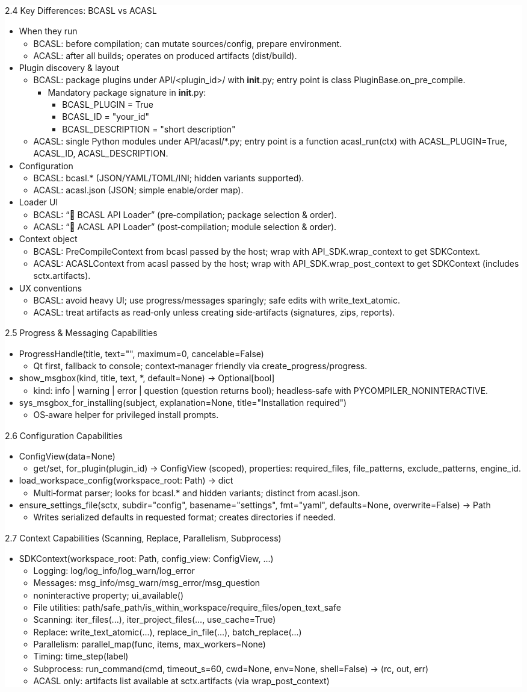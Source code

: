 2.4 Key Differences: BCASL vs ACASL
- When they run
  - BCASL: before compilation; can mutate sources/config, prepare environment.
  - ACASL: after all builds; operates on produced artifacts (dist/build).
- Plugin discovery & layout
  - BCASL: package plugins under API/<plugin_id>/ with __init__.py; entry point is class PluginBase.on_pre_compile.
    - Mandatory package signature in __init__.py:
      - BCASL_PLUGIN = True
      - BCASL_ID = "your_id"
      - BCASL_DESCRIPTION = "short description"
  - ACASL: single Python modules under API/acasl/*.py; entry point is a function acasl_run(ctx) with ACASL_PLUGIN=True, ACASL_ID, ACASL_DESCRIPTION.
- Configuration
  - BCASL: bcasl.* (JSON/YAML/TOML/INI; hidden variants supported).
  - ACASL: acasl.json (JSON; simple enable/order map).
- Loader UI
  - BCASL: “🔌 BCASL API Loader” (pre‑compilation; package selection & order).
  - ACASL: “🔌 ACASL API Loader” (post‑compilation; module selection & order).
- Context object
  - BCASL: PreCompileContext from bcasl passed by the host; wrap with API_SDK.wrap_context to get SDKContext.
  - ACASL: ACASLContext from acasl passed by the host; wrap with API_SDK.wrap_post_context to get SDKContext (includes sctx.artifacts).
- UX conventions
  - BCASL: avoid heavy UI; use progress/messages sparingly; safe edits with write_text_atomic.
  - ACASL: treat artifacts as read‑only unless creating side‑artifacts (signatures, zips, reports).

2.5 Progress & Messaging Capabilities
- ProgressHandle(title, text="", maximum=0, cancelable=False)
  - Qt first, fallback to console; context‑manager friendly via create_progress/progress.
- show_msgbox(kind, title, text, *, default=None) -> Optional[bool]
  - kind: info | warning | error | question (question returns bool); headless‑safe with PYCOMPILER_NONINTERACTIVE.
- sys_msgbox_for_installing(subject, explanation=None, title="Installation required")
  - OS‑aware helper for privileged install prompts.

2.6 Configuration Capabilities
- ConfigView(data=None)
  - get/set, for_plugin(plugin_id) -> ConfigView (scoped), properties: required_files, file_patterns, exclude_patterns, engine_id.
- load_workspace_config(workspace_root: Path) -> dict
  - Multi‑format parser; looks for bcasl.* and hidden variants; distinct from acasl.json.
- ensure_settings_file(sctx, subdir="config", basename="settings", fmt="yaml", defaults=None, overwrite=False) -> Path
  - Writes serialized defaults in requested format; creates directories if needed.

2.7 Context Capabilities (Scanning, Replace, Parallelism, Subprocess)
- SDKContext(workspace_root: Path, config_view: ConfigView, ...)
  - Logging: log/log_info/log_warn/log_error
  - Messages: msg_info/msg_warn/msg_error/msg_question
  - noninteractive property; ui_available()
  - File utilities: path/safe_path/is_within_workspace/require_files/open_text_safe
  - Scanning: iter_files(...), iter_project_files(..., use_cache=True)
  - Replace: write_text_atomic(...), replace_in_file(...), batch_replace(...)
  - Parallelism: parallel_map(func, items, max_workers=None)
  - Timing: time_step(label)
  - Subprocess: run_command(cmd, timeout_s=60, cwd=None, env=None, shell=False) -> (rc, out, err)
  - ACASL only: artifacts list available at sctx.artifacts (via wrap_post_context)
